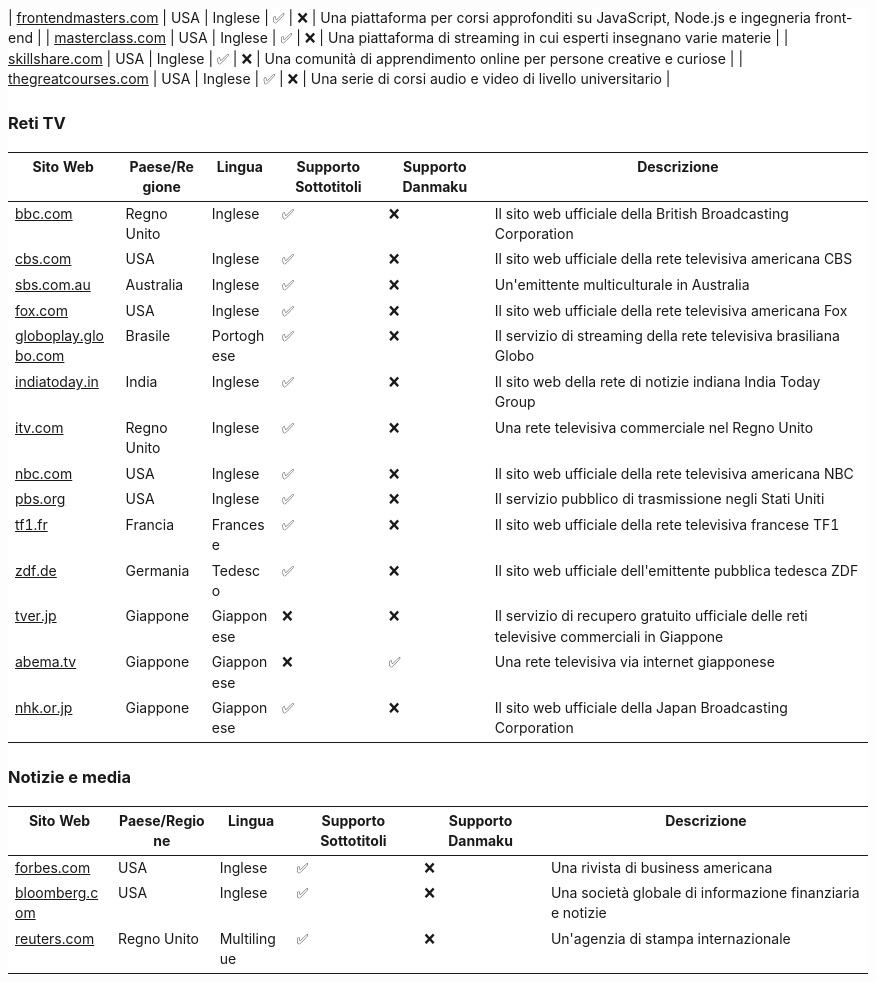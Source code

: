 | <a href="https://frontendmasters.com" target="_blank">frontendmasters.com</a> | USA           | Inglese     | ✅                   | ❌               | Una piattaforma per corsi approfonditi su JavaScript, Node.js e ingegneria front-end |
| <a href="https://masterclass.com" target="_blank">masterclass.com</a>         | USA           | Inglese     | ✅                   | ❌               | Una piattaforma di streaming in cui esperti insegnano varie materie                  |
| <a href="https://skillshare.com" target="_blank">skillshare.com</a>           | USA           | Inglese     | ✅                   | ❌               | Una comunità di apprendimento online per persone creative e curiose                  |
| <a href="https://thegreatcourses.com" target="_blank">thegreatcourses.com</a> | USA           | Inglese     | ✅                   | ❌               | Una serie di corsi audio e video di livello universitario                            |

### Reti TV

| Sito Web                                                                      | Paese/Regione | Lingua     | Supporto Sottotitoli | Supporto Danmaku | Descrizione                                                                              |
| ----------------------------------------------------------------------------- | ------------- | ---------- | -------------------- | ---------------- | ---------------------------------------------------------------------------------------- |
| <a href="https://bbc.com" target="_blank">bbc.com</a>                         | Regno Unito   | Inglese    | ✅                   | ❌               | Il sito web ufficiale della British Broadcasting Corporation                             |
| <a href="https://cbs.com" target="_blank">cbs.com</a>                         | USA           | Inglese    | ✅                   | ❌               | Il sito web ufficiale della rete televisiva americana CBS                                |
| <a href="https://sbs.com.au" target="_blank">sbs.com.au</a>                   | Australia     | Inglese    | ✅                   | ❌               | Un'emittente multiculturale in Australia                                                 |
| <a href="https://fox.com" target="_blank">fox.com</a>                         | USA           | Inglese    | ✅                   | ❌               | Il sito web ufficiale della rete televisiva americana Fox                                |
| <a href="https://globoplay.globo.com" target="_blank">globoplay.globo.com</a> | Brasile       | Portoghese | ✅                   | ❌               | Il servizio di streaming della rete televisiva brasiliana Globo                          |
| <a href="https://indiatoday.in" target="_blank">indiatoday.in</a>             | India         | Inglese    | ✅                   | ❌               | Il sito web della rete di notizie indiana India Today Group                              |
| <a href="https://itv.com" target="_blank">itv.com</a>                         | Regno Unito   | Inglese    | ✅                   | ❌               | Una rete televisiva commerciale nel Regno Unito                                          |
| <a href="https://nbc.com" target="_blank">nbc.com</a>                         | USA           | Inglese    | ✅                   | ❌               | Il sito web ufficiale della rete televisiva americana NBC                                |
| <a href="https://pbs.org" target="_blank">pbs.org</a>                         | USA           | Inglese    | ✅                   | ❌               | Il servizio pubblico di trasmissione negli Stati Uniti                                   |
| <a href="https://www.tf1.fr" target="_blank">tf1.fr</a>                       | Francia       | Francese   | ✅                   | ❌               | Il sito web ufficiale della rete televisiva francese TF1                                 |
| <a href="https://zdf.de" target="_blank">zdf.de</a>                           | Germania      | Tedesco    | ✅                   | ❌               | Il sito web ufficiale dell'emittente pubblica tedesca ZDF                                |
| <a href="https://tver.jp" target="_blank">tver.jp</a>                         | Giappone      | Giapponese | ❌                   | ❌               | Il servizio di recupero gratuito ufficiale delle reti televisive commerciali in Giappone |
| <a href="https://abema.tv" target="_blank">abema.tv</a>                       | Giappone      | Giapponese | ❌                   | ✅               | Una rete televisiva via internet giapponese                                              |
| <a href="https://nhk.or.jp" target="_blank">nhk.or.jp</a>                     | Giappone      | Giapponese | ✅                   | ❌               | Il sito web ufficiale della Japan Broadcasting Corporation                               |

### Notizie e media

| Sito Web                                                          | Paese/Regione | Lingua      | Supporto Sottotitoli | Supporto Danmaku | Descrizione                                               |
| ----------------------------------------------------------------- | ------------- | ----------- | -------------------- | ---------------- | --------------------------------------------------------- |
| <a href="https://forbes.com" target="_blank">forbes.com</a>       | USA           | Inglese     | ✅                   | ❌               | Una rivista di business americana                         |
| <a href="https://bloomberg.com" target="_blank">bloomberg.com</a> | USA           | Inglese     | ✅                   | ❌               | Una società globale di informazione finanziaria e notizie |
| <a href="https://reuters.com" target="_blank">reuters.com</a>     | Regno Unito   | Multilingue | ✅                   | ❌               | Un'agenzia di stampa internazionale                       |